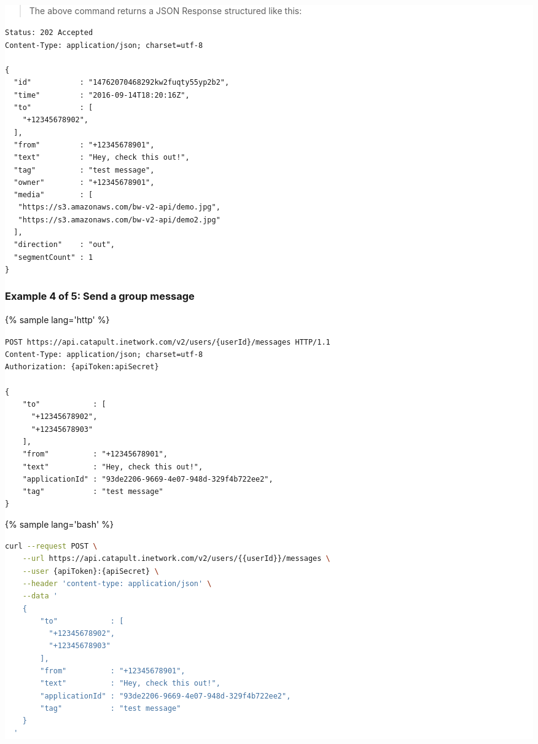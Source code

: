 > The above command returns a JSON Response structured like this:

```http
Status: 202 Accepted
Content-Type: application/json; charset=utf-8

{
  "id"           : "14762070468292kw2fuqty55yp2b2",
  "time"         : "2016-09-14T18:20:16Z",
  "to"           : [
    "+12345678902",
  ],
  "from"         : "+12345678901",
  "text"         : "Hey, check this out!",
  "tag"          : "test message",
  "owner"        : "+12345678901",
  "media"        : [
   "https://s3.amazonaws.com/bw-v2-api/demo.jpg",
   "https://s3.amazonaws.com/bw-v2-api/demo2.jpg"
  ],
  "direction"    : "out",
  "segmentCount" : 1
}
```
### Example 4 of 5: Send a group message

{% sample lang='http' %}

```http
POST https://api.catapult.inetwork.com/v2/users/{userId}/messages HTTP/1.1
Content-Type: application/json; charset=utf-8
Authorization: {apiToken:apiSecret}

{
    "to"            : [
      "+12345678902",
      "+12345678903"
    ],
    "from"          : "+12345678901",
    "text"          : "Hey, check this out!",
    "applicationId" : "93de2206-9669-4e07-948d-329f4b722ee2",
    "tag"           : "test message"
}

```

{% sample lang='bash' %}

```bash
curl --request POST \
    --url https://api.catapult.inetwork.com/v2/users/{{userId}}/messages \
    --user {apiToken}:{apiSecret} \
    --header 'content-type: application/json' \
    --data '
    {
        "to"            : [
          "+12345678902",
          "+12345678903"
        ],
        "from"          : "+12345678901",
        "text"          : "Hey, check this out!",
        "applicationId" : "93de2206-9669-4e07-948d-329f4b722ee2",
        "tag"           : "test message"
    }
  '
```
